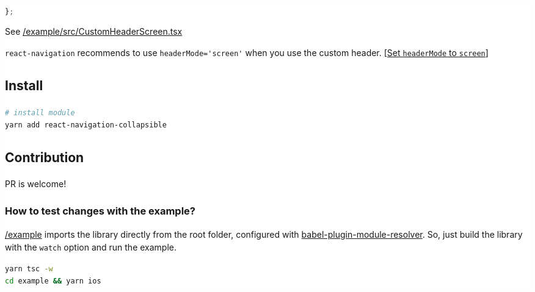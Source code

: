 ```js
};
```

See [/example/src/CustomHeaderScreen.tsx](example/src/CustomHeaderScreen.tsx)

`react-navigation` recommends to use `headerMode='screen'` when you use the custom header. [[Set `headerMode` to `screen`]](https://reactnavigation.org/docs/stack-navigator/#set-headermode-to-screen)

## Install

```bash
# install module
yarn add react-navigation-collapsible
```

## Contribution

PR is welcome!

### How to test changes with the example?

[/example](example) imports the library directly from the root folder, configured with [babel-plugin-module-resolver](example/babel.config.js#L10).
So, just build the library with the `watch` option and run the example.

```bash
yarn tsc -w
cd example && yarn ios
```
